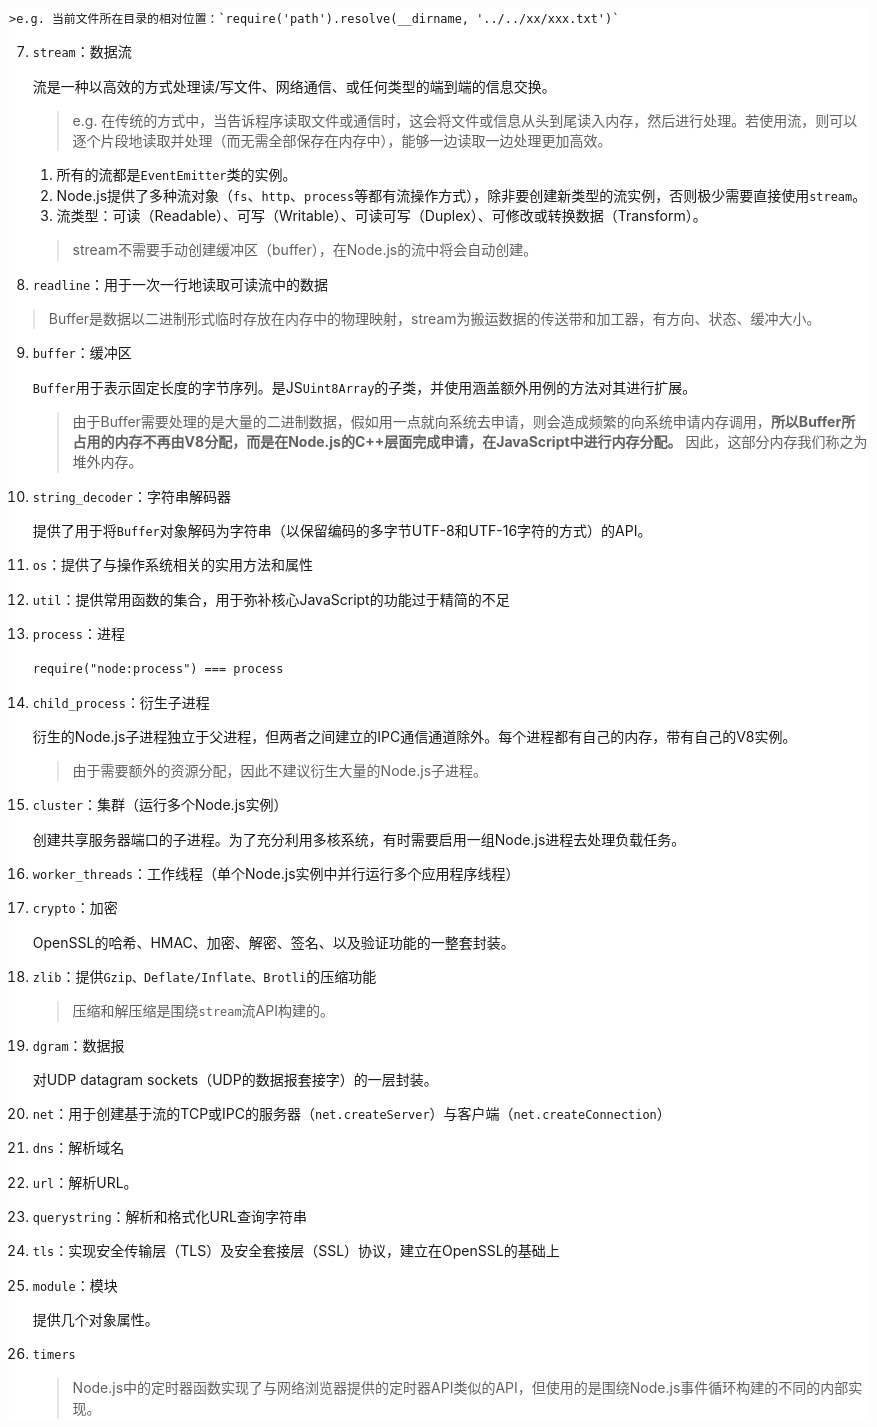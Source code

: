     >e.g. 当前文件所在目录的相对位置：`require('path').resolve(__dirname, '../../xx/xxx.txt')`
7. `stream`：数据流

    流是一种以高效的方式处理读/写文件、网络通信、或任何类型的端到端的信息交换。

    >e.g. 在传统的方式中，当告诉程序读取文件或通信时，这会将文件或信息从头到尾读入内存，然后进行处理。若使用流，则可以逐个片段地读取并处理（而无需全部保存在内存中），能够一边读取一边处理更加高效。

    1. 所有的流都是`EventEmitter`类的实例。
    2. Node.js提供了多种流对象（`fs`、`http`、`process`等都有流操作方式），除非要创建新类型的流实例，否则极少需要直接使用`stream`。
    3. 流类型：可读（Readable）、可写（Writable）、可读可写（Duplex）、可修改或转换数据（Transform）。

    >stream不需要手动创建缓冲区（buffer），在Node.js的流中将会自动创建。
8. `readline`：用于一次一行地读取可读流中的数据

>Buffer是数据以二进制形式临时存放在内存中的物理映射，stream为搬运数据的传送带和加工器，有方向、状态、缓冲大小。

9. `buffer`：缓冲区

    `Buffer`用于表示固定长度的字节序列。是JS`Uint8Array`的子类，并使用涵盖额外用例的方法对其进行扩展。

    >由于Buffer需要处理的是大量的二进制数据，假如用一点就向系统去申请，则会造成频繁的向系统申请内存调用，**所以Buffer所占用的内存不再由V8分配，而是在Node.js的C++层面完成申请，在JavaScript中进行内存分配。** 因此，这部分内存我们称之为堆外内存。
10. `string_decoder`：字符串解码器

    提供了用于将`Buffer`对象解码为字符串（以保留编码的多字节UTF-8和UTF-16字符的方式）的API。
11. `os`：提供了与操作系统相关的实用方法和属性
12. `util`：提供常用函数的集合，用于弥补核心JavaScript的功能过于精简的不足
13. `process`：进程

    `require("node:process") === process`
14. `child_process`：衍生子进程

    衍生的Node.js子进程独立于父进程，但两者之间建立的IPC通信通道除外。每个进程都有自己的内存，带有自己的V8实例。

    >由于需要额外的资源分配，因此不建议衍生大量的Node.js子进程。
15. `cluster`：集群（运行多个Node.js实例）

    创建共享服务器端口的子进程。为了充分利用多核系统，有时需要启用一组Node.js进程去处理负载任务。
16. `worker_threads`：工作线程（单个Node.js实例中并行运行多个应用程序线程）
17. `crypto`：加密

     OpenSSL的哈希、HMAC、加密、解密、签名、以及验证功能的一整套封装。
18. `zlib`：提供`Gzip、Deflate/Inflate、Brotli`的压缩功能

    >压缩和解压缩是围绕`stream`流API构建的。
19. `dgram`：数据报

    对UDP datagram sockets（UDP的数据报套接字）的一层封装。
20. `net`：用于创建基于流的TCP或IPC的服务器（`net.createServer`）与客户端（`net.createConnection`）
21. `dns`：解析域名
22. `url`：解析URL。
23. `querystring`：解析和格式化URL查询字符串
24. `tls`：实现安全传输层（TLS）及安全套接层（SSL）协议，建立在OpenSSL的基础上
25. `module`：模块

    提供几个对象属性。
26. `timers`

    >Node.js中的定时器函数实现了与网络浏览器提供的定时器API类似的API，但使用的是围绕Node.js事件循环构建的不同的内部实现。
